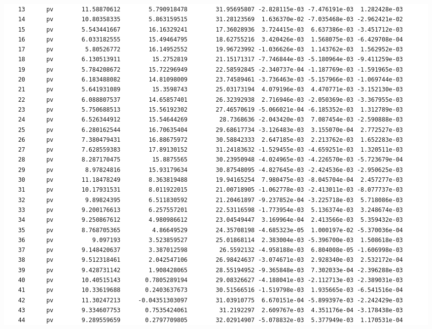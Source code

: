         13      pv        11.58870612        5.790918478        31.95695807 -2.828115e-03 -7.476191e-03  1.282428e-03
        14      pv        10.80358335        5.863159515        31.28123569  1.636370e-02 -7.035468e-03 -2.962421e-02
        15      pv        5.543441667        16.16329241        17.36028936  3.724415e-03  6.637386e-03 -3.451712e-03
        16      pv        6.033182555        15.49464795        18.62755216  3.420426e-03  1.568075e-03 -6.429708e-04
        17      pv         5.80526772        16.14952552        19.96723992 -1.036626e-03  1.143762e-03  1.562952e-03
        18      pv        6.130513911         15.2752819        21.15171317 -7.746844e-03 -5.180964e-03 -9.411259e-03
        19      pv        5.784208672        15.72296949        22.58592845 -2.340737e-04 -1.187769e-03 -1.591965e-03
        20      pv        6.183488082        14.81098009        23.74589461 -3.736463e-03 -5.157966e-03 -1.069744e-03
        21      pv        5.641931089         15.3598743        25.03173194  4.079196e-03  4.470771e-03 -3.152130e-03
        22      pv        6.088807537        14.65857401        26.32392938  2.716946e-03 -2.050369e-03 -3.367955e-03
        23      pv        5.750688513        15.56192302        27.46570619 -5.066021e-04 -6.185352e-03  1.312789e-03
        24      pv        6.526344912        15.54644269         28.7368636 -2.043420e-03  7.087454e-03 -2.590888e-03
        25      pv        6.280162544        16.70635404        29.68617734 -3.126483e-03  3.155070e-04  2.772527e-03
        26      pv        7.380479431        16.88675972        30.58842333  2.647185e-03  2.213762e-03  1.652283e-03
        27      pv        7.628559383        17.89130152        31.24183632 -1.529455e-03 -4.659251e-03  1.320511e-03
        28      pv        8.287170475         15.8875565        30.23950948 -4.024965e-03 -4.226570e-03 -5.723679e-04
        29      pv         8.97824816        15.93179634        30.87548095 -4.827645e-03 -2.424536e-03 -2.950625e-03
        30      pv        11.18478249        8.363819488        19.94165254  7.980475e-03 -8.045704e-04  2.457277e-03
        31      pv        10.17931531        8.011922015        21.00718905 -1.062778e-03 -2.413011e-03 -8.077737e-03
        32      pv         9.89824395        6.511830592        21.20461897 -9.237852e-04 -3.225718e-03  5.718086e-03
        33      pv        9.200176613        6.257557201        22.53116598 -1.773954e-03  5.136374e-03  3.248674e-03
        34      pv        9.250867612        4.980986612        23.04549447  3.169964e-04  2.413566e-03  5.359432e-03
        35      pv        8.768705365         4.86649529        24.35708198 -4.685323e-05  1.000197e-02 -5.370036e-04
        36      pv           9.097193        3.523859527        25.01868114  2.383004e-03 -5.396700e-03  1.508618e-03
        37      pv        9.148420637        3.387012598         26.5592132 -4.958188e-03  6.804008e-05 -1.606998e-03
        38      pv        9.512318461        2.042547106        26.98424637 -3.074671e-03  2.928340e-03  2.532172e-04
        39      pv        9.428731142        1.908428065        28.55194952 -9.365848e-03  7.302033e-04 -2.396288e-03
        40      pv        10.40515143       0.7805289194        29.08326627 -4.188041e-03 -2.112713e-03 -2.389031e-03
        41      pv        10.33619688       0.2403637673        30.51566516 -1.519798e-03  1.935665e-03 -6.541516e-04
        42      pv        11.30247213     -0.04351303097        31.03910775  6.670151e-04 -5.899397e-03 -2.242429e-03
        43      pv        9.334607753       0.7535424061         31.2192297  2.609767e-03  4.351176e-04 -3.178438e-03
        44      pv        9.289559659       0.2797709805        32.02914907 -5.078832e-03  5.377949e-03  1.170531e-04